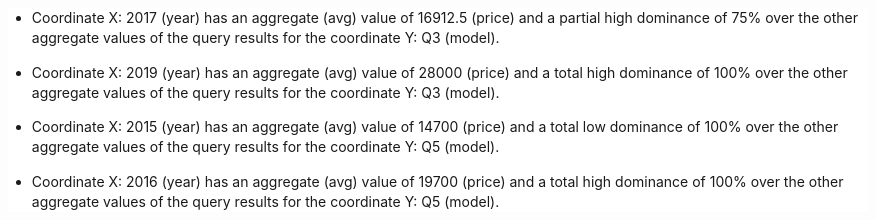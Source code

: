- Coordinate X: 2017 (year) has an aggregate (avg) value of 16912.5 (price)
and a partial high dominance of 75% over the other aggregate values of the query results
for the coordinate Y: Q3 (model).

- Coordinate X: 2019 (year) has an aggregate (avg) value of 28000 (price)
and a total high dominance of 100% over the other aggregate values of the query results
for the coordinate Y: Q3 (model).

- Coordinate X: 2015 (year) has an aggregate (avg) value of 14700 (price)
and a total low dominance of 100% over the other aggregate values of the query results
for the coordinate Y: Q5 (model).

- Coordinate X: 2016 (year) has an aggregate (avg) value of 19700 (price)
and a total high dominance of 100% over the other aggregate values of the query results
for the coordinate Y: Q5 (model).
